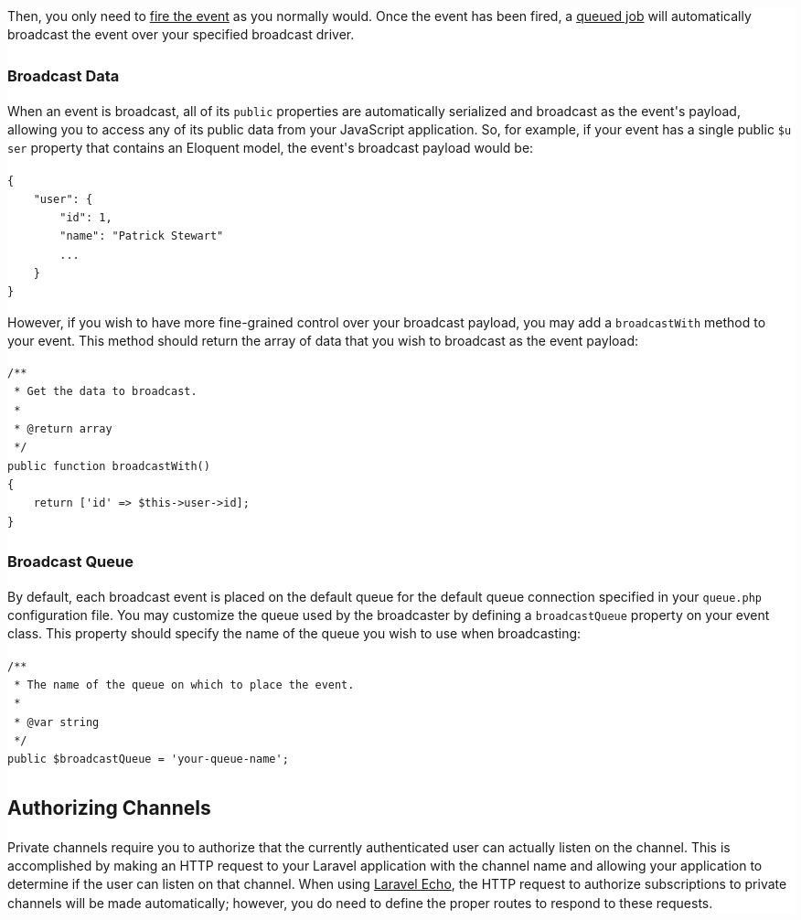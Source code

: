 Then, you only need to [fire the event](/laravel_tw/docs/master/events) as you normally would. Once the event has been fired, a [queued job](/laravel_tw/docs/master/queues) will automatically broadcast the event over your specified broadcast driver.

<a name="broadcast-data"></a>
### Broadcast Data

When an event is broadcast, all of its `public` properties are automatically serialized and broadcast as the event's payload, allowing you to access any of its public data from your JavaScript application. So, for example, if your event has a single public `$user` property that contains an Eloquent model, the event's broadcast payload would be:

    {
        "user": {
            "id": 1,
            "name": "Patrick Stewart"
            ...
        }
    }

However, if you wish to have more fine-grained control over your broadcast payload, you may add a `broadcastWith` method to your event. This method should return the array of data that you wish to broadcast as the event payload:

    /**
     * Get the data to broadcast.
     *
     * @return array
     */
    public function broadcastWith()
    {
        return ['id' => $this->user->id];
    }

<a name="broadcast-queue"></a>
### Broadcast Queue

By default, each broadcast event is placed on the default queue for the default queue connection specified in your `queue.php` configuration file. You may customize the queue used by the broadcaster by defining a `broadcastQueue` property on your event class. This property should specify the name of the queue you wish to use when broadcasting:

    /**
     * The name of the queue on which to place the event.
     *
     * @var string
     */
    public $broadcastQueue = 'your-queue-name';

<a name="authorizing-channels"></a>
## Authorizing Channels

Private channels require you to authorize that the currently authenticated user can actually listen on the channel. This is accomplished by making an HTTP request to your Laravel application with the channel name and allowing your application to determine if the user can listen on that channel. When using [Laravel Echo](#installing-laravel-echo), the HTTP request to authorize subscriptions to private channels will be made automatically; however, you do need to define the proper routes to respond to these requests.
